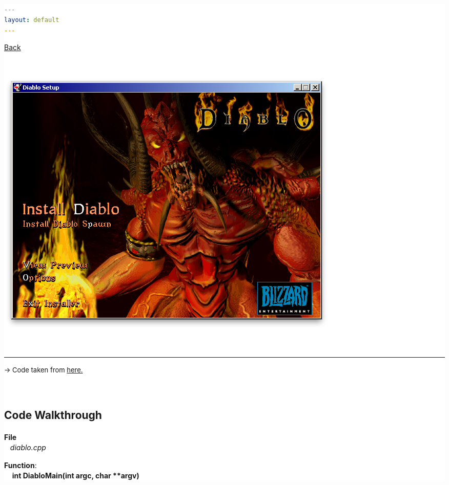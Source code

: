 ```yaml
---
layout: default
---
```


[Back](../../)

&nbsp;

![d2](../../assets/pics/diablo_inst.png)    

&nbsp;

---  

<font size="-1">&rarr; Code taken from <a href="https://github.com/diasurgical/devilutionX">here.</a></font>  

&nbsp;

## Code Walkthrough  

**File**  
&nbsp;&nbsp;&nbsp;*diablo.cpp*  

**Function**:   
&nbsp;&nbsp;&nbsp; **int DiabloMain(int argc, char \*\*argv)**  
